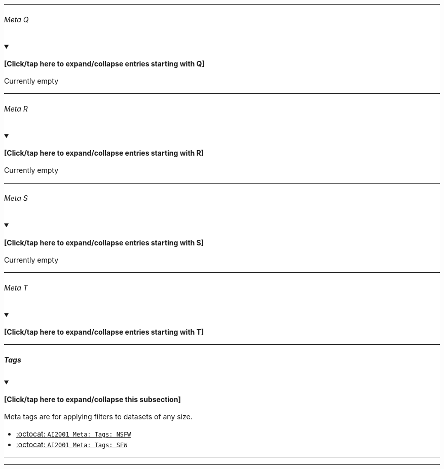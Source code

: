 </details> 

---

###### Meta Q

<details open><summary><p><b>[Click/tap here to expand/collapse entries starting with Q]</b></p></summary>

Currently empty

</details> 

---

###### Meta R

<details open><summary><p><b>[Click/tap here to expand/collapse entries starting with R]</b></p></summary>

Currently empty

</details> 

---

###### Meta S

<details open><summary><p><b>[Click/tap here to expand/collapse entries starting with S]</b></p></summary>

Currently empty

</details> 

---

###### Meta T

<details open><summary><p><b>[Click/tap here to expand/collapse entries starting with T]</b></p></summary>

---

##### Tags

<details open><summary><p><b>[Click/tap here to expand/collapse this subsection]</b></p></summary>

Meta tags are for applying filters to datasets of any size.

- [:octocat: `AI2001 Meta: Tags: NSFW`](https://github.com/seanpm2001/AI2001_Category-META_SC-Tags-NSFW/)
- [:octocat: `AI2001 Meta: Tags: SFW`](https://github.com/seanpm2001/AI2001_Category-META_SC-Tags-SFW/)

</details> 

---

</details> 

---